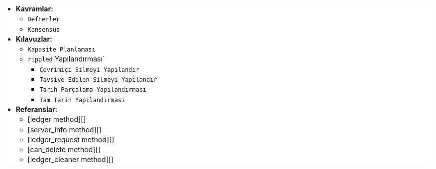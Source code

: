 - **Kavramlar:**
    - `Defterler`
    - `Konsensus`
- **Kılavuzlar:**
    - `Kapasite Planlaması`
    - `rippled` Yapılandırması`
        - `Çevrimiçi Silmeyi Yapılandır`
        - `Tavsiye Edilen Silmeyi Yapılandır`
        - `Tarih Parçalama Yapılandırması`
        - `Tam Tarih Yapılandırması`
- **Referanslar:**
    - [ledger method][]
    - [server_info method][]
    - [ledger_request method][]
    - [can_delete method][]
    - [ledger_cleaner method][]

